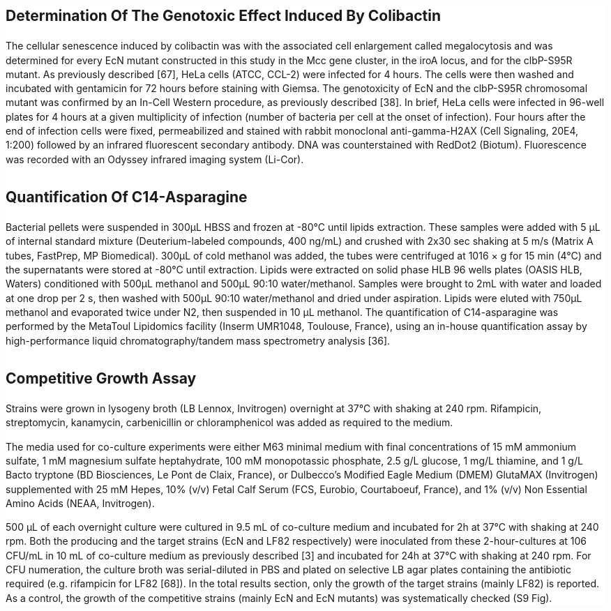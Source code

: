 ## Determination Of The Genotoxic Effect Induced By Colibactin

The cellular senescence induced by colibactin was with the associated cell enlargement called megalocytosis and was determined for every EcN mutant constructed in this study in the Mcc gene cluster, in the iroA locus, and for the clbP-S95R mutant. As previously described [67], HeLa cells (ATCC, CCL-2) were infected for 4 hours. The cells were then washed and incubated with gentamicin for 72 hours before staining with Giemsa. The genotoxicity of EcN and the clbP-S95R chromosomal mutant was confirmed by an In-Cell Western procedure, as previously described [38]. In brief, HeLa cells were infected in 96-well plates for 4 hours at a given multiplicity of infection (number of bacteria per cell at the onset of infection). Four hours after the end of infection cells were fixed, permeabilized and stained with rabbit monoclonal anti-gamma-H2AX (Cell Signaling, 20E4, 1:200) followed by an infrared fluorescent secondary antibody. DNA was counterstained with RedDot2 (Biotum). Fluorescence was recorded with an Odyssey infrared imaging system (Li-Cor).

## Quantification Of C14-Asparagine

Bacterial pellets were suspended in 300μL HBSS and frozen at -80°C until lipids extraction. These samples were added with 5 μL of internal standard mixture (Deuterium-labeled compounds, 400 ng/mL) and crushed with 2x30 sec shaking at 5 m/s (Matrix A tubes, FastPrep, MP Biomedical). 300μL of cold methanol was added, the tubes were centrifuged at 1016 × g for 15 min (4°C) and the supernatants were stored at -80°C until extraction. Lipids were extracted on solid phase HLB 96 wells plates (OASIS HLB, Waters) conditioned with 500μL methanol and 500μL 90:10 water/methanol. Samples were brought to 2mL with water and loaded at one drop per 2 s, then washed with 500μL 90:10 water/methanol and dried under aspiration. Lipids were eluted with 750μL methanol and evaporated twice under N2, then suspended in 10 μL methanol. The quantification of C14-asparagine was performed by the MetaToul Lipidomics facility (Inserm UMR1048, Toulouse, France), using an in-house quantification assay by high-performance liquid chromatography/tandem mass spectrometry analysis [36].

## Competitive Growth Assay

Strains were grown in lysogeny broth (LB Lennox, Invitrogen) overnight at 37°C with shaking at 240 rpm. Rifampicin, streptomycin, kanamycin, carbenicillin or chloramphenicol was added as required to the medium.

The media used for co-culture experiments were either M63 minimal medium with final concentrations of 15 mM ammonium sulfate, 1 mM magnesium sulfate heptahydrate, 100 mM monopotassic phosphate, 2.5 g/L glucose, 1 mg/L thiamine, and 1 g/L Bacto tryptone (BD Biosciences, Le Pont de Claix, France), or Dulbecco’s Modified Eagle Medium (DMEM) GlutaMAX (Invitrogen) supplemented with 25 mM Hepes, 10% (v/v) Fetal Calf Serum (FCS, Eurobio, Courtaboeuf, France), and 1% (v/v) Non Essential Amino Acids (NEAA, Invitrogen).

500 μL of each overnight culture were cultured in 9.5 mL of co-culture medium and incubated for 2h at 37°C with shaking at 240 rpm. Both the producing and the target strains (EcN and LF82 respectively) were inoculated from these 2-hour-cultures at 106 CFU/mL in 10 mL of co-culture medium as previously described [3] and incubated for 24h at 37°C with shaking at 240 rpm. For CFU numeration, the culture broth was serial-diluted in PBS and plated on selective LB agar plates containing the antibiotic required (e.g. rifampicin for LF82 [68]). In the total results section, only the growth of the target strains (mainly LF82) is reported. As a control, the growth of the competitive strains (mainly EcN and EcN mutants) was systematically checked (S9 Fig).
